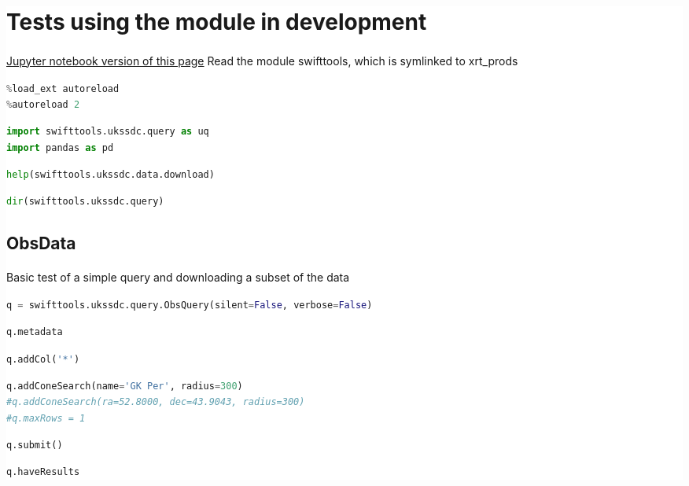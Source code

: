 # Tests using the module in development

[Jupyter notebook version of this page](test.ipynb)
Read the module swifttools, which is symlinked to xrt_prods



```python
%load_ext autoreload
%autoreload 2
```


```python
import swifttools.ukssdc.query as uq
import pandas as pd
```


```python
help(swifttools.ukssdc.data.download)
```


```python
dir(swifttools.ukssdc.query)
```

## ObsData

Basic test of a simple query and downloading a subset of the data


```python
q = swifttools.ukssdc.query.ObsQuery(silent=False, verbose=False)
```


```python
q.metadata
```


```python
q.addCol('*')
```


```python
q.addConeSearch(name='GK Per', radius=300)
#q.addConeSearch(ra=52.8000, dec=43.9043, radius=300)
#q.maxRows = 1
```


```python
q.submit()
```


```python
q.haveResults
```

